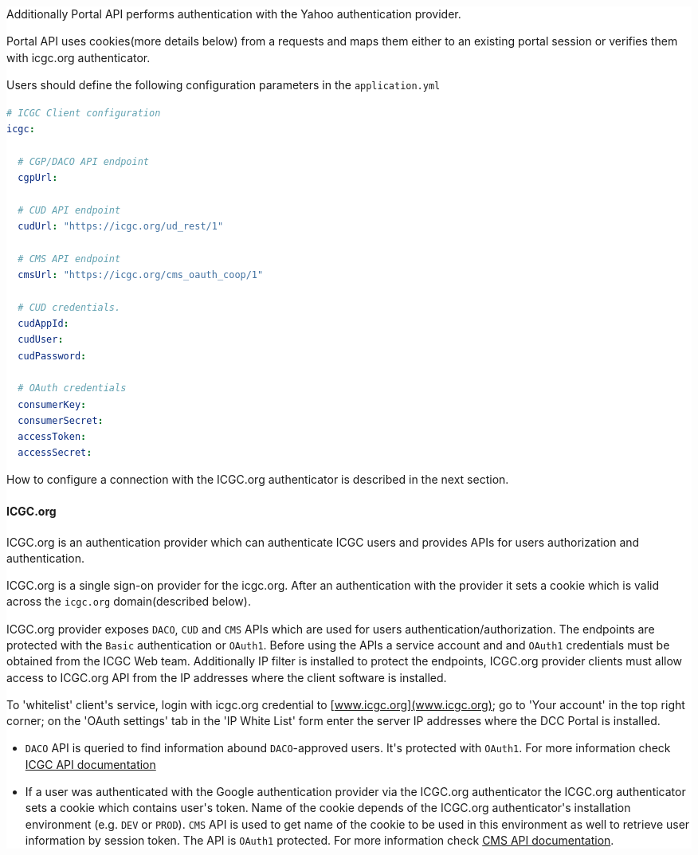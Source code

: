 Additionally Portal API performs authentication with the Yahoo authentication provider.

Portal API uses cookies(more details below) from a requests and maps them either to an existing portal session or verifies them with icgc.org authenticator.

Users should define the following configuration parameters in the `application.yml`

```yaml
# ICGC Client configuration
icgc:

  # CGP/DACO API endpoint
  cgpUrl:

  # CUD API endpoint
  cudUrl: "https://icgc.org/ud_rest/1"

  # CMS API endpoint
  cmsUrl: "https://icgc.org/cms_oauth_coop/1"

  # CUD credentials.
  cudAppId:
  cudUser:
  cudPassword:

  # OAuth credentials
  consumerKey:
  consumerSecret:
  accessToken:
  accessSecret:
```

How to configure a connection with the ICGC.org authenticator is described in the next section.

#### ICGC.org
ICGC.org is an authentication provider which can authenticate ICGC users and provides APIs for users authorization and authentication. 

ICGC.org is a single sign-on provider for the icgc.org. After an authentication with the provider it sets a cookie which is valid across the `icgc.org` domain(described below).

ICGC.org provider exposes `DACO`, `CUD` and `CMS` APIs which are used for users authentication/authorization. The endpoints are protected with the `Basic` authentication or `OAuth1`. Before using the APIs a service account and and `OAuth1` credentials must be obtained from the ICGC Web team. Additionally IP filter is installed to protect the endpoints, ICGC.org provider clients must allow access to ICGC.org API from the IP addresses where the client software is installed.

To 'whitelist' client's service, login with icgc.org credential to [www.icgc.org](www.icgc.org); go to 'Your account' in the top right corner; on the 'OAuth settings' tab in the 'IP White List' form enter the server IP addresses where the DCC Portal is installed.

 - `DACO` API is queried to find information abound `DACO`-approved users. It's protected with `OAuth1`. For more information check [ICGC API documentation](https://wiki.oicr.on.ca/display/icgcweb/ICGC.org+APIs+v2.0)

 - If a user was authenticated with the Google authentication provider via the ICGC.org authenticator the ICGC.org authenticator sets a cookie which contains user's token. Name of the cookie depends of the ICGC.org authenticator's installation environment (e.g. `DEV` or `PROD`). `CMS` API is used to get name of the cookie to be used in this environment as well to retrieve user information by session token. The API is `OAuth1` protected. For more information check [CMS API documentation](https://wiki.oicr.on.ca/display/icgcweb/CMS+APIs+v1.0).
